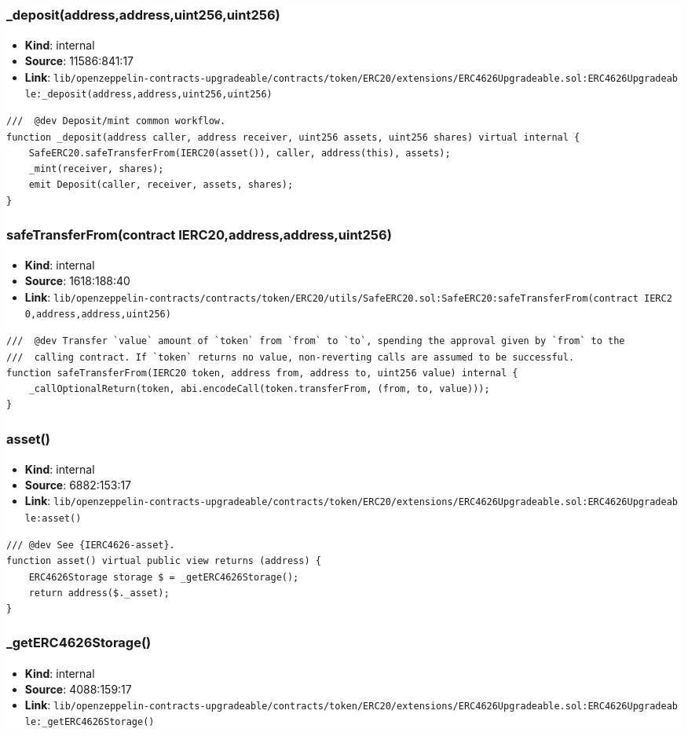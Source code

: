 ### _deposit(address,address,uint256,uint256)

- **Kind**: internal
- **Source**: 11586:841:17
- **Link**: `lib/openzeppelin-contracts-upgradeable/contracts/token/ERC20/extensions/ERC4626Upgradeable.sol:ERC4626Upgradeable:_deposit(address,address,uint256,uint256)`

```solidity
///  @dev Deposit/mint common workflow.
function _deposit(address caller, address receiver, uint256 assets, uint256 shares) virtual internal {
    SafeERC20.safeTransferFrom(IERC20(asset()), caller, address(this), assets);
    _mint(receiver, shares);
    emit Deposit(caller, receiver, assets, shares);
}
```

### safeTransferFrom(contract IERC20,address,address,uint256)

- **Kind**: internal
- **Source**: 1618:188:40
- **Link**: `lib/openzeppelin-contracts/contracts/token/ERC20/utils/SafeERC20.sol:SafeERC20:safeTransferFrom(contract IERC20,address,address,uint256)`

```solidity
///  @dev Transfer `value` amount of `token` from `from` to `to`, spending the approval given by `from` to the
///  calling contract. If `token` returns no value, non-reverting calls are assumed to be successful.
function safeTransferFrom(IERC20 token, address from, address to, uint256 value) internal {
    _callOptionalReturn(token, abi.encodeCall(token.transferFrom, (from, to, value)));
}
```

### asset()

- **Kind**: internal
- **Source**: 6882:153:17
- **Link**: `lib/openzeppelin-contracts-upgradeable/contracts/token/ERC20/extensions/ERC4626Upgradeable.sol:ERC4626Upgradeable:asset()`

```solidity
/// @dev See {IERC4626-asset}. 
function asset() virtual public view returns (address) {
    ERC4626Storage storage $ = _getERC4626Storage();
    return address($._asset);
}
```

### _getERC4626Storage()

- **Kind**: internal
- **Source**: 4088:159:17
- **Link**: `lib/openzeppelin-contracts-upgradeable/contracts/token/ERC20/extensions/ERC4626Upgradeable.sol:ERC4626Upgradeable:_getERC4626Storage()`
